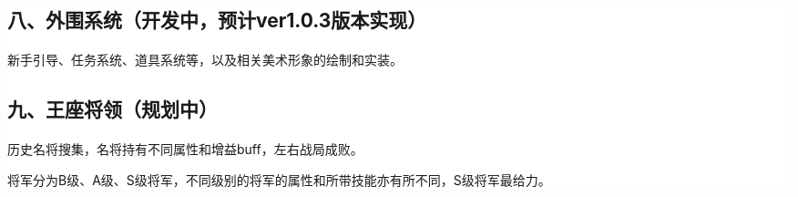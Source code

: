 ## 八、外围系统（开发中，预计ver1.0.3版本实现）
新手引导、任务系统、道具系统等，以及相关美术形象的绘制和实装。

## 九、王座将领（规划中）

历史名将搜集，名将持有不同属性和增益buff，左右战局成败。

将军分为B级、A级、S级将军，不同级别的将军的属性和所带技能亦有所不同，S级将军最给力。
